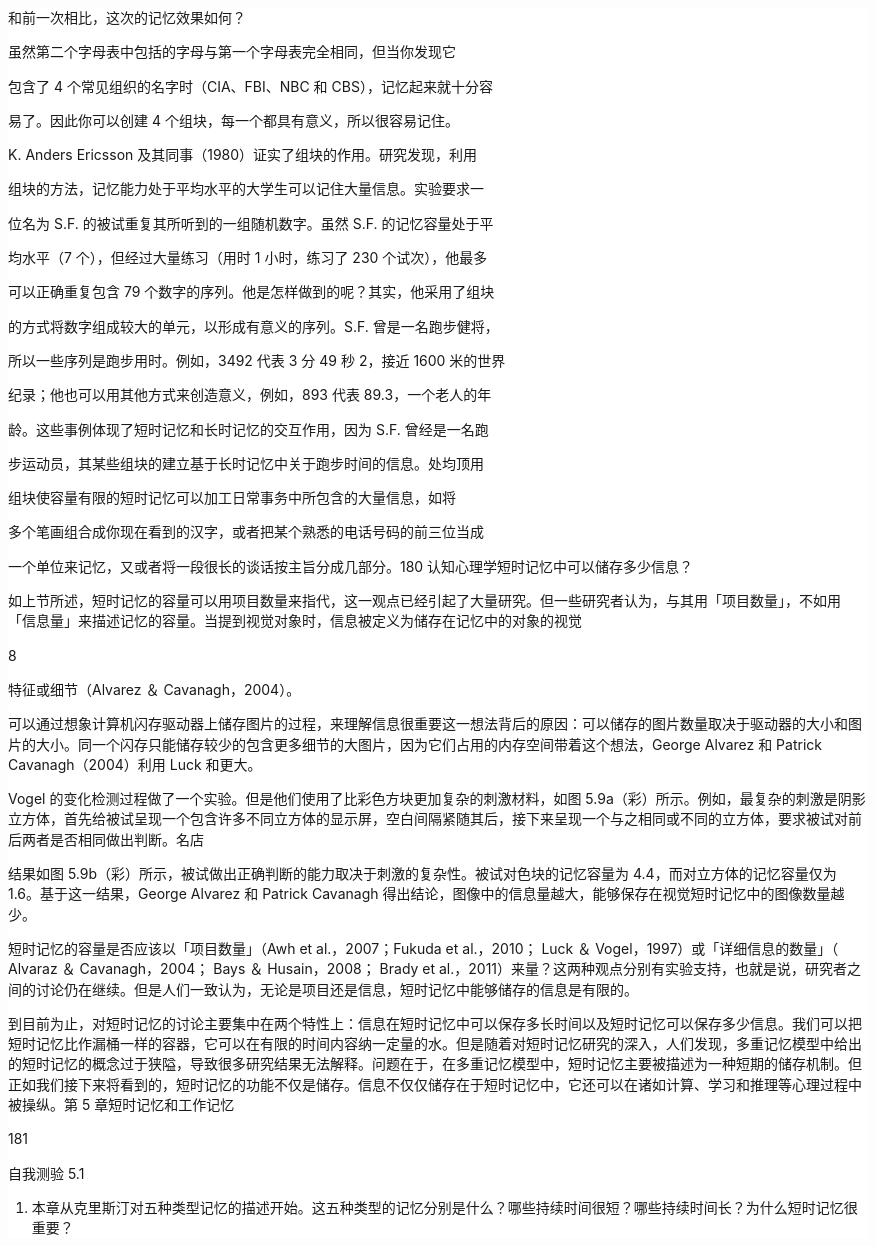和前一次相比，这次的记忆效果如何？

虽然第二个字母表中包括的字母与第一个字母表完全相同，但当你发现它

包含了 4 个常见组织的名字时（CIA、FBI、NBC 和 CBS），记忆起来就十分容

易了。因此你可以创建 4 个组块，每一个都具有意义，所以很容易记住。

K. Anders Ericsson 及其同事（1980）证实了组块的作用。研究发现，利用

组块的方法，记忆能力处于平均水平的大学生可以记住大量信息。实验要求一

位名为 S.F. 的被试重复其所听到的一组随机数字。虽然 S.F. 的记忆容量处于平

均水平（7 个），但经过大量练习（用时 1 小时，练习了 230 个试次），他最多

可以正确重复包含 79 个数字的序列。他是怎样做到的呢？其实，他采用了组块

的方式将数字组成较大的单元，以形成有意义的序列。S.F. 曾是一名跑步健将，

所以一些序列是跑步用时。例如，3492 代表 3 分 49 秒 2，接近 1600 米的世界

纪录；他也可以用其他方式来创造意义，例如，893 代表 89.3，一个老人的年

龄。这些事例体现了短时记忆和长时记忆的交互作用，因为 S.F. 曾经是一名跑

步运动员，其某些组块的建立基于长时记忆中关于跑步时间的信息。处均顶用

组块使容量有限的短时记忆可以加工日常事务中所包含的大量信息，如将

多个笔画组合成你现在看到的汉字，或者把某个熟悉的电话号码的前三位当成

一个单位来记忆，又或者将一段很长的谈话按主旨分成几部分。180 认知心理学短时记忆中可以储存多少信息？

如上节所述，短时记忆的容量可以用项目数量来指代，这一观点已经引起了大量研究。但一些研究者认为，与其用「项目数量」，不如用「信息量」来描述记忆的容量。当提到视觉对象时，信息被定义为储存在记忆中的对象的视觉

8

特征或细节（Alvarez ＆ Cavanagh，2004）。

可以通过想象计算机闪存驱动器上储存图片的过程，来理解信息很重要这一想法背后的原因：可以储存的图片数量取决于驱动器的大小和图片的大小。同一个闪存只能储存较少的包含更多细节的大图片，因为它们占用的内存空间带着这个想法，George Alvarez 和 Patrick Cavanagh（2004）利用 Luck 和更大。

Vogel 的变化检测过程做了一个实验。但是他们使用了比彩色方块更加复杂的刺激材料，如图 5.9a（彩）所示。例如，最复杂的刺激是阴影立方体，首先给被试呈现一个包含许多不同立方体的显示屏，空白间隔紧随其后，接下来呈现一个与之相同或不同的立方体，要求被试对前后两者是否相同做出判断。名店

结果如图 5.9b（彩）所示，被试做出正确判断的能力取决于刺激的复杂性。被试对色块的记忆容量为 4.4，而对立方体的记忆容量仅为 1.6。基于这一结果，George Alvarez 和 Patrick Cavanagh 得出结论，图像中的信息量越大，能够保存在视觉短时记忆中的图像数量越少。

短时记忆的容量是否应该以「项目数量」（Awh et al.，2007；Fukuda et al.，2010； Luck ＆ Vogel，1997）或「详细信息的数量」（ Alvaraz ＆ Cavanagh，2004； Bays ＆ Husain，2008； Brady et al.，2011）来量？这两种观点分别有实验支持，也就是说，研究者之间的讨论仍在继续。但是人们一致认为，无论是项目还是信息，短时记忆中能够储存的信息是有限的。

到目前为止，对短时记忆的讨论主要集中在两个特性上：信息在短时记忆中可以保存多长时间以及短时记忆可以保存多少信息。我们可以把短时记忆比作漏桶一样的容器，它可以在有限的时间内容纳一定量的水。但是随着对短时记忆研究的深入，人们发现，多重记忆模型中给出的短时记忆的概念过于狭隘，导致很多研究结果无法解释。问题在于，在多重记忆模型中，短时记忆主要被描述为一种短期的储存机制。但正如我们接下来将看到的，短时记忆的功能不仅是储存。信息不仅仅储存在于短时记忆中，它还可以在诸如计算、学习和推理等心理过程中被操纵。第 5 章短时记忆和工作记忆

181

自我测验 5.1

1. 本章从克里斯汀对五种类型记忆的描述开始。这五种类型的记忆分别是什么？哪些持续时间很短？哪些持续时间长？为什么短时记忆很重要？
